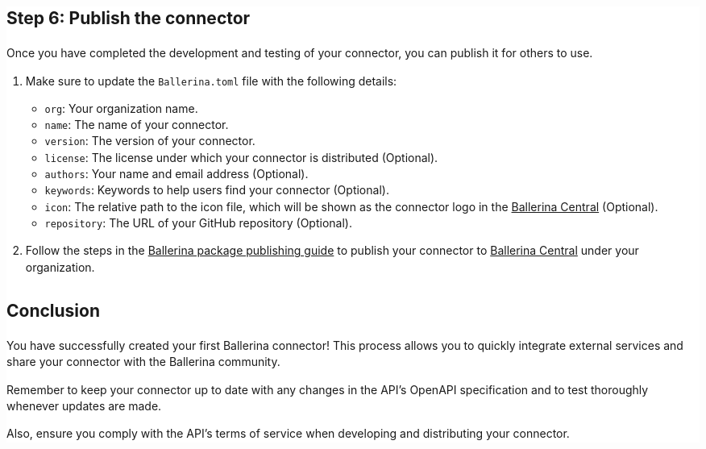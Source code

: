 ## Step 6: Publish the connector

Once you have completed the development and testing of your connector, you can publish it for others to use.

1. Make sure to update the `Ballerina.toml` file with the following details:
   - `org`: Your organization name.
   - `name`: The name of your connector.
   - `version`: The version of your connector.
   - `license`: The license under which your connector is distributed (Optional).
   - `authors`: Your name and email address (Optional).
   - `keywords`: Keywords to help users find your connector (Optional).
   - `icon`: The relative path to the icon file, which will be shown as the connector logo in the [Ballerina Central](https://central.ballerina.io/) (Optional).
   - `repository`: The URL of your GitHub repository (Optional).

2. Follow the steps in the [Ballerina package publishing guide](https://ballerina.io/learn/publish-packages-to-ballerina-central/) to publish your connector to [Ballerina Central](https://central.ballerina.io/) under your organization.

## Conclusion

You have successfully created your first Ballerina connector! This process allows you to quickly integrate external services and share your connector with the Ballerina community.

Remember to keep your connector up to date with any changes in the API’s OpenAPI specification and to test thoroughly whenever updates are made.

Also, ensure you comply with the API’s terms of service when developing and distributing your connector.
